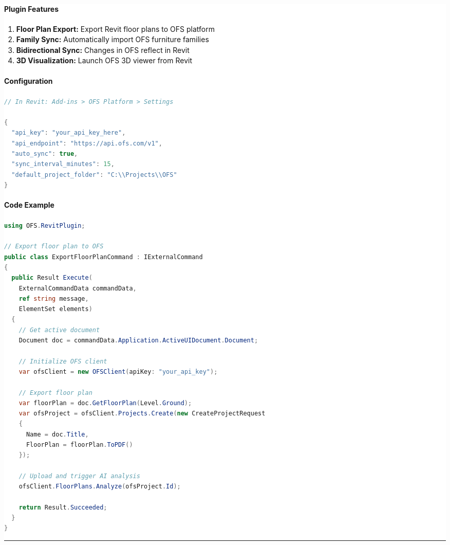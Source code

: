 #### Plugin Features

1. **Floor Plan Export:** Export Revit floor plans to OFS platform
2. **Family Sync:** Automatically import OFS furniture families
3. **Bidirectional Sync:** Changes in OFS reflect in Revit
4. **3D Visualization:** Launch OFS 3D viewer from Revit

#### Configuration

```csharp
// In Revit: Add-ins > OFS Platform > Settings

{
  "api_key": "your_api_key_here",
  "api_endpoint": "https://api.ofs.com/v1",
  "auto_sync": true,
  "sync_interval_minutes": 15,
  "default_project_folder": "C:\\Projects\\OFS"
}
```

#### Code Example

```csharp
using OFS.RevitPlugin;

// Export floor plan to OFS
public class ExportFloorPlanCommand : IExternalCommand
{
  public Result Execute(
    ExternalCommandData commandData,
    ref string message,
    ElementSet elements)
  {
    // Get active document
    Document doc = commandData.Application.ActiveUIDocument.Document;

    // Initialize OFS client
    var ofsClient = new OFSClient(apiKey: "your_api_key");

    // Export floor plan
    var floorPlan = doc.GetFloorPlan(Level.Ground);
    var ofsProject = ofsClient.Projects.Create(new CreateProjectRequest
    {
      Name = doc.Title,
      FloorPlan = floorPlan.ToPDF()
    });

    // Upload and trigger AI analysis
    ofsClient.FloorPlans.Analyze(ofsProject.Id);

    return Result.Succeeded;
  }
}
```

---